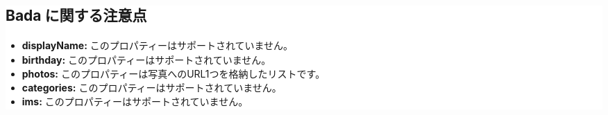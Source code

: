 Bada に関する注意点
-----------

- __displayName:__ このプロパティーはサポートされていません。
- __birthday:__ このプロパティーはサポートされていません。
- __photos:__ このプロパティーは写真へのURL1つを格納したリストです。
- __categories:__ このプロパティーはサポートされていません。
- __ims:__ このプロパティーはサポートされていません。
